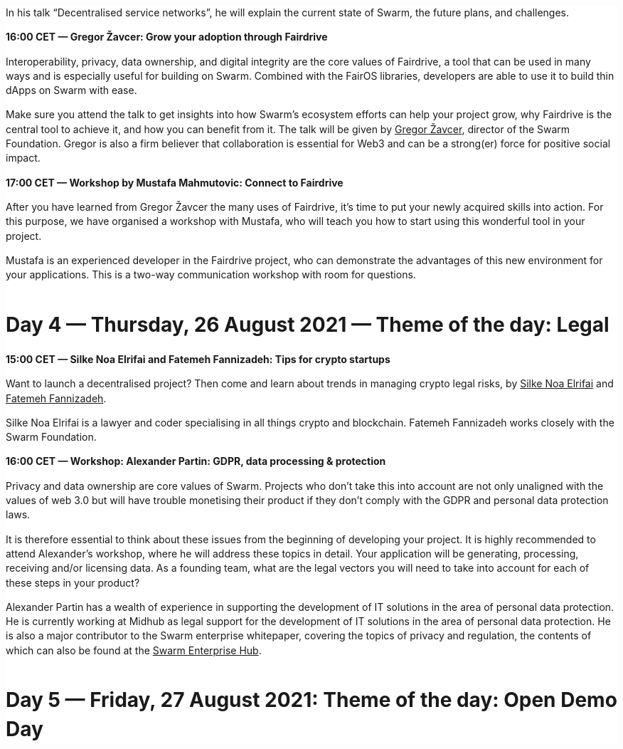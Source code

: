 In his talk “Decentralised service networks”, he will explain the current state of Swarm, the future plans, and challenges.

**16:00 CET — Gregor Žavcer: Grow your adoption through Fairdrive**

Interoperability, privacy, data ownership, and digital integrity are the core values of Fairdrive, a tool that can be used in many ways and is especially useful for building on Swarm. Combined with the FairOS libraries, developers are able to use it to build thin dApps on Swarm with ease.

Make sure you attend the talk to get insights into how Swarm’s ecosystem efforts can help your project grow, why Fairdrive is the central tool to achieve it, and how you can benefit from it. The talk will be given by [Gregor Žavcer](https://twitter.com/jssr), director of the Swarm Foundation. Gregor is also a firm believer that collaboration is essential for Web3 and can be a strong(er) force for positive social impact.

**17:00 CET — Workshop by Mustafa Mahmutovic: Connect to Fairdrive**

After you have learned from Gregor Žavcer the many uses of Fairdrive, it’s time to put your newly acquired skills into action. For this purpose, we have organised a workshop with Mustafa, who will teach you how to start using this wonderful tool in your project.

Mustafa is an experienced developer in the Fairdrive project, who can demonstrate the advantages of this new environment for your applications. This is a two-way communication workshop with room for questions.

# Day 4 — Thursday, 26 August 2021 — Theme of the day: Legal

**15:00 CET — Silke Noa Elrifai and Fatemeh Fannizadeh: Tips for crypto startups**

Want to launch a decentralised project? Then come and learn about trends in managing crypto legal risks, by [Silke Noa Elrifai](https://twitter.com/silkenoa) and [Fatemeh Fannizadeh](https://twitter.com/Fatalmeh).

Silke Noa Elrifai is a lawyer and coder specialising in all things crypto and blockchain. Fatemeh Fannizadeh works closely with the Swarm Foundation.

**16:00 CET — Workshop: Alexander Partin: GDPR, data processing & protection**

Privacy and data ownership are core values of Swarm. Projects who don’t take this into account are not only unaligned with the values of web 3.0 but will have trouble monetising their product if they don’t comply with the GDPR and personal data protection laws.

It is therefore essential to think about these issues from the beginning of developing your project. It is highly recommended to attend Alexander’s workshop, where he will address these topics in detail. Your application will be generating, processing, receiving and/or licensing data. As a founding team, what are the legal vectors you will need to take into account for each of these steps in your product?

Alexander Partin has a wealth of experience in supporting the development of IT solutions in the area of personal data protection. He is currently working at Midhub as legal support for the development of IT solutions in the area of personal data protection. He is also a major contributor to the Swarm enterprise whitepaper, covering the topics of privacy and regulation, the contents of which can also be found at the [Swarm Enterprise Hub](https://enterprise.ethswarm.org/).

# Day 5 — Friday, 27 August 2021: Theme of the day: Open Demo Day
